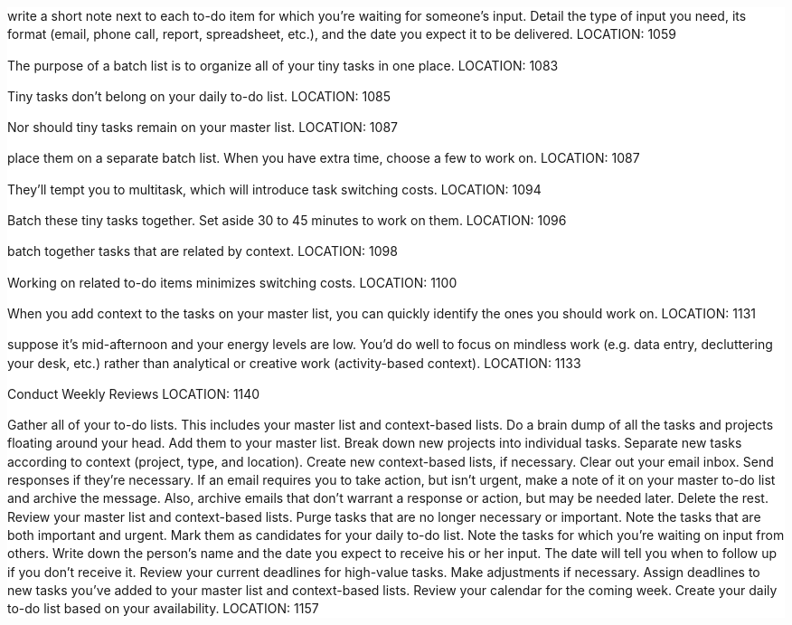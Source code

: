 write a short note next to each to-do item for which you’re waiting for someone’s input. Detail the type of input you need, its format (email, phone call, report, spreadsheet, etc.), and the date you expect it to be delivered.
LOCATION: 1059

The purpose of a batch list is to organize all of your tiny tasks in one place.
LOCATION: 1083

Tiny tasks don’t belong on your daily to-do list.
LOCATION: 1085

Nor should tiny tasks remain on your master list.
LOCATION: 1087

place them on a separate batch list. When you have extra time, choose a few to work on.
LOCATION: 1087

They’ll tempt you to multitask, which will introduce task switching costs.
LOCATION: 1094

Batch these tiny tasks together. Set aside 30 to 45 minutes to work on them.
LOCATION: 1096

batch together tasks that are related by context.
LOCATION: 1098

Working on related to-do items minimizes switching costs.
LOCATION: 1100

When you add context to the tasks on your master list, you can quickly identify the ones you should work on.
LOCATION: 1131

suppose it’s mid-afternoon and your energy levels are low. You’d do well to focus on mindless work (e.g. data entry, decluttering your desk, etc.) rather than analytical or creative work (activity-based context).
LOCATION: 1133

Conduct Weekly Reviews
LOCATION: 1140

Gather all of your to-do lists. This includes your master list and context-based lists. Do a brain dump of all the tasks and projects floating around your head. Add them to your master list. Break down new projects into individual tasks. Separate new tasks according to context (project, type, and location). Create new context-based lists, if necessary. Clear out your email inbox. Send responses if they’re necessary. If an email requires you to take action, but isn’t urgent, make a note of it on your master to-do list and archive the message. Also, archive emails that don’t warrant a response or action, but may be needed later. Delete the rest. Review your master list and context-based lists. Purge tasks that are no longer necessary or important. Note the tasks that are both important and urgent. Mark them as candidates for your daily to-do list. Note the tasks for which you’re waiting on input from others. Write down the person’s name and the date you expect to receive his or her input. The date will tell you when to follow up if you don’t receive it. Review your current deadlines for high-value tasks. Make adjustments if necessary. Assign deadlines to new tasks you’ve added to your master list and context-based lists. Review your calendar for the coming week. Create your daily to-do list based on your availability.
LOCATION: 1157
